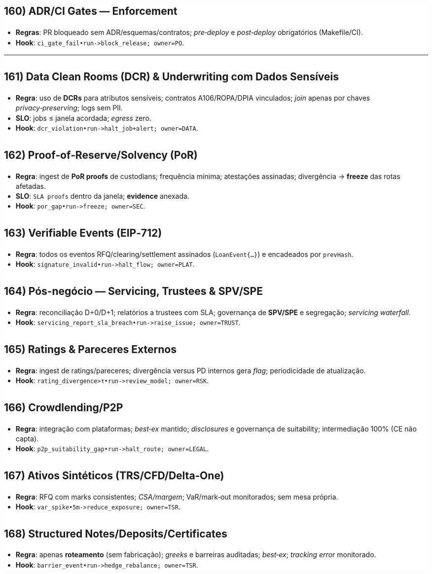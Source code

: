 ## 160) ADR/CI Gates — Enforcement
- **Regras**: PR bloqueado sem ADR/esquemas/contratos; *pre‑deploy* e *post‑deploy* obrigatórios (Makefile/CI).  
- **Hook**: `ci_gate_fail•run->block_release; owner=PO`.



---

## 161) Data Clean Rooms (DCR) & Underwriting com Dados Sensíveis
- **Regra**: uso de **DCRs** para atributos sensíveis; contratos A106/ROPA/DPIA vinculados; *join* apenas por chaves *privacy‑preserving*; logs sem PII.  
- **SLO**: jobs ≤ janela acordada; *egress* zero.  
- **Hook**: `dcr_violation•run->halt_job+alert; owner=DATA`.

## 162) Proof‑of‑Reserve/Solvency (PoR)
- **Regra**: ingest de **PoR proofs** de custodians; frequência mínima; atestações assinadas; divergência → **freeze** das rotas afetadas.  
- **SLO**: `SLA proofs` dentro da janela; **evidence** anexada.  
- **Hook**: `por_gap•run->freeze; owner=SEC`.

## 163) Verifiable Events (EIP‑712)
- **Regra**: todos os eventos RFQ/clearing/settlement assinados (`LoanEvent{…}`) e encadeados por `prevHash`.  
- **Hook**: `signature_invalid•run->halt_flow; owner=PLAT`.

## 164) Pós‑negócio — Servicing, Trustees & SPV/SPE
- **Regra**: reconciliação D+0/D+1; relatórios a trustees com SLA; governança de **SPV/SPE** e segregação; *servicing waterfall*.  
- **Hook**: `servicing_report_sla_breach•run->raise_issue; owner=TRUST`.

## 165) Ratings & Pareceres Externos
- **Regra**: ingest de ratings/pareceres; divergência versus PD internos gera *flag*; periodicidade de atualização.  
- **Hook**: `rating_divergence>τ•run->review_model; owner=RSK`.

## 166) Crowdlending/P2P
- **Regra**: integração com plataformas; *best‑ex* mantido; *disclosures* e governança de suitability; intermediação 100% (CE não capta).  
- **Hook**: `p2p_suitability_gap•run->halt_route; owner=LEGAL`.

## 167) Ativos Sintéticos (TRS/CFD/Delta‑One)
- **Regra**: RFQ com marks consistentes; *CSA/margem*; VaR/mark‑out monitorados; sem mesa própria.  
- **Hook**: `var_spike•5m->reduce_exposure; owner=TSR`.

## 168) Structured Notes/Deposits/Certificates
- **Regra**: apenas **roteamento** (sem fabricação); *greeks* e barreiras auditadas; *best‑ex*; *tracking error* monitorado.  
- **Hook**: `barrier_event•run->hedge_rebalance; owner=TSR`.
